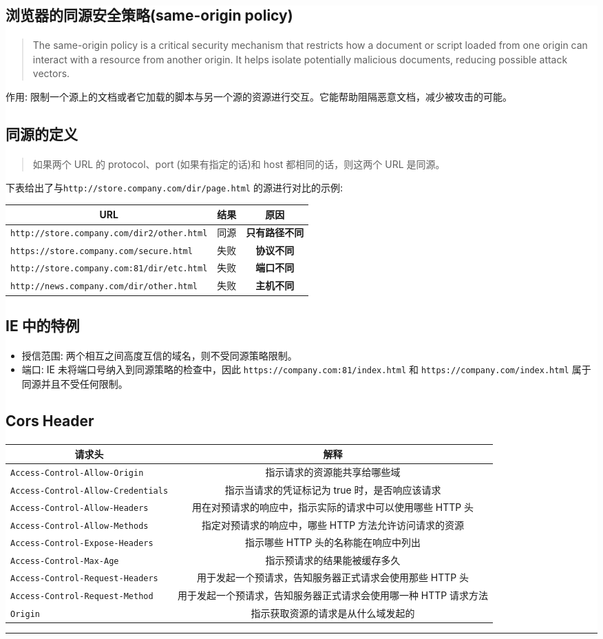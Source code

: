 ## 浏览器的同源安全策略(same-origin policy)

> The same-origin policy is a critical security mechanism that restricts how a document or script loaded from one origin can interact with a resource from another origin. It helps isolate potentially malicious documents, reducing possible attack vectors.

作用: 限制一个源上的文档或者它加载的脚本与另一个源的资源进行交互。它能帮助阻隔恶意文档，减少被攻击的可能。

## 同源的定义

> 如果两个 URL 的 protocol、port (如果有指定的话)和 host 都相同的话，则这两个 URL 是同源。

下表给出了与`http://store.company.com/dir/page.html` 的源进行对比的示例:

| URL | 结果 | 原因 |
| --- |:---:| :---:|
| `http://store.company.com/dir2/other.html` | 同源 | **只有路径不同** |
| `https://store.company.com/secure.html` | 失败 | **协议不同** |
| `http://store.company.com:81/dir/etc.html` | 失败 | **端口不同** |
| `http://news.company.com/dir/other.html` | 失败 | **主机不同** |

## IE 中的特例

- 授信范围: 两个相互之间高度互信的域名，则不受同源策略限制。
- 端口: IE 未将端口号纳入到同源策略的检查中，因此 `https://company.com:81/index.html` 和 `https://company.com/index.html`  属于同源并且不受任何限制。

## Cors Header

| 请求头 | 解释 |
| --- |:---:|
| `Access-Control-Allow-Origin` | 指示请求的资源能共享给哪些域 |
| `Access-Control-Allow-Credentials` | 指示当请求的凭证标记为 true 时，是否响应该请求 |
| `Access-Control-Allow-Headers` | 用在对预请求的响应中，指示实际的请求中可以使用哪些 HTTP 头 |
| `Access-Control-Allow-Methods` | 指定对预请求的响应中，哪些 HTTP 方法允许访问请求的资源 |
| `Access-Control-Expose-Headers` | 指示哪些 HTTP 头的名称能在响应中列出 |
| `Access-Control-Max-Age` | 指示预请求的结果能被缓存多久 |
| `Access-Control-Request-Headers` | 用于发起一个预请求，告知服务器正式请求会使用那些 HTTP 头 |
| `Access-Control-Request-Method` | 用于发起一个预请求，告知服务器正式请求会使用哪一种 HTTP 请求方法 |
| `Origin` | 指示获取资源的请求是从什么域发起的 |

---
